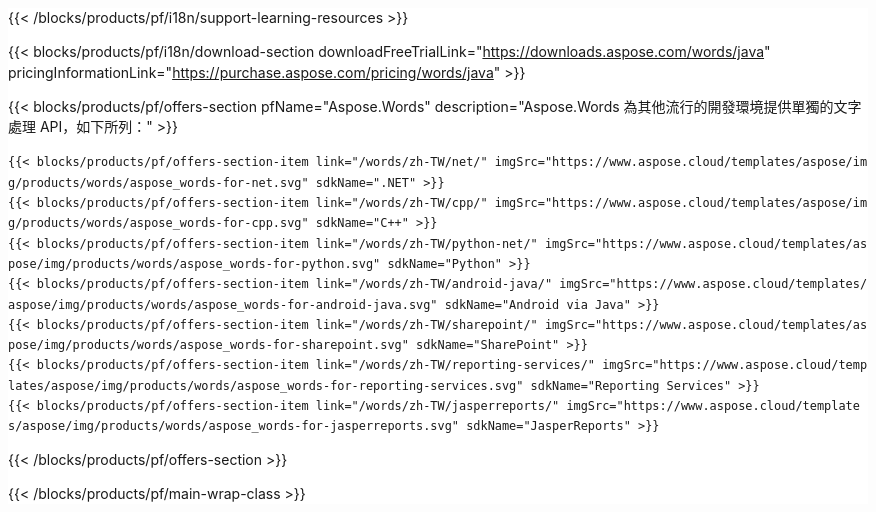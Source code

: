 {{< /blocks/products/pf/i18n/support-learning-resources >}}

{{< blocks/products/pf/i18n/download-section downloadFreeTrialLink="https://downloads.aspose.com/words/java" pricingInformationLink="https://purchase.aspose.com/pricing/words/java" >}}

{{< blocks/products/pf/offers-section pfName="Aspose.Words" description="Aspose.Words 為其他流行的開發環境提供單獨的文字處理 API，如下所列：" >}}

    {{< blocks/products/pf/offers-section-item link="/words/zh-TW/net/" imgSrc="https://www.aspose.cloud/templates/aspose/img/products/words/aspose_words-for-net.svg" sdkName=".NET" >}}
    {{< blocks/products/pf/offers-section-item link="/words/zh-TW/cpp/" imgSrc="https://www.aspose.cloud/templates/aspose/img/products/words/aspose_words-for-cpp.svg" sdkName="C++" >}}
    {{< blocks/products/pf/offers-section-item link="/words/zh-TW/python-net/" imgSrc="https://www.aspose.cloud/templates/aspose/img/products/words/aspose_words-for-python.svg" sdkName="Python" >}}
    {{< blocks/products/pf/offers-section-item link="/words/zh-TW/android-java/" imgSrc="https://www.aspose.cloud/templates/aspose/img/products/words/aspose_words-for-android-java.svg" sdkName="Android via Java" >}}
    {{< blocks/products/pf/offers-section-item link="/words/zh-TW/sharepoint/" imgSrc="https://www.aspose.cloud/templates/aspose/img/products/words/aspose_words-for-sharepoint.svg" sdkName="SharePoint" >}}
    {{< blocks/products/pf/offers-section-item link="/words/zh-TW/reporting-services/" imgSrc="https://www.aspose.cloud/templates/aspose/img/products/words/aspose_words-for-reporting-services.svg" sdkName="Reporting Services" >}}
    {{< blocks/products/pf/offers-section-item link="/words/zh-TW/jasperreports/" imgSrc="https://www.aspose.cloud/templates/aspose/img/products/words/aspose_words-for-jasperreports.svg" sdkName="JasperReports" >}}

{{< /blocks/products/pf/offers-section >}}

{{< /blocks/products/pf/main-wrap-class >}}
